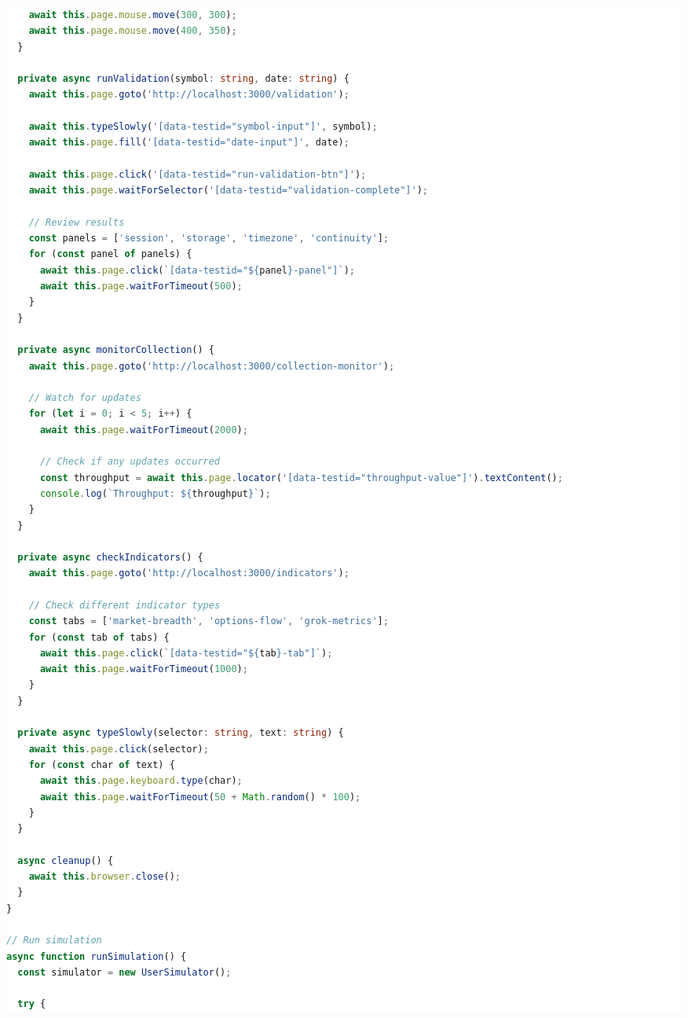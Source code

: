```typescript
    await this.page.mouse.move(300, 300);
    await this.page.mouse.move(400, 350);
  }

  private async runValidation(symbol: string, date: string) {
    await this.page.goto('http://localhost:3000/validation');

    await this.typeSlowly('[data-testid="symbol-input"]', symbol);
    await this.page.fill('[data-testid="date-input"]', date);

    await this.page.click('[data-testid="run-validation-btn"]');
    await this.page.waitForSelector('[data-testid="validation-complete"]');

    // Review results
    const panels = ['session', 'storage', 'timezone', 'continuity'];
    for (const panel of panels) {
      await this.page.click(`[data-testid="${panel}-panel"]`);
      await this.page.waitForTimeout(500);
    }
  }

  private async monitorCollection() {
    await this.page.goto('http://localhost:3000/collection-monitor');

    // Watch for updates
    for (let i = 0; i < 5; i++) {
      await this.page.waitForTimeout(2000);

      // Check if any updates occurred
      const throughput = await this.page.locator('[data-testid="throughput-value"]').textContent();
      console.log(`Throughput: ${throughput}`);
    }
  }

  private async checkIndicators() {
    await this.page.goto('http://localhost:3000/indicators');

    // Check different indicator types
    const tabs = ['market-breadth', 'options-flow', 'grok-metrics'];
    for (const tab of tabs) {
      await this.page.click(`[data-testid="${tab}-tab"]`);
      await this.page.waitForTimeout(1000);
    }
  }

  private async typeSlowly(selector: string, text: string) {
    await this.page.click(selector);
    for (const char of text) {
      await this.page.keyboard.type(char);
      await this.page.waitForTimeout(50 + Math.random() * 100);
    }
  }

  async cleanup() {
    await this.browser.close();
  }
}

// Run simulation
async function runSimulation() {
  const simulator = new UserSimulator();

  try {
```